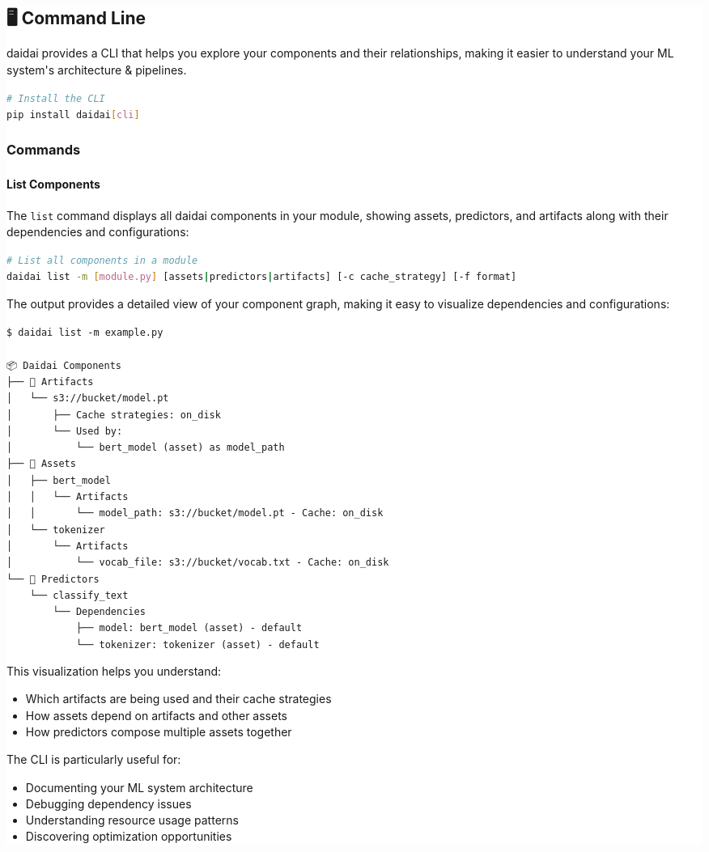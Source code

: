 ## 🖥️ Command Line

daidai provides a CLI that helps you explore your components and their relationships, making it easier to understand your ML system's architecture & pipelines.

```bash
# Install the CLI
pip install daidai[cli]
```

### Commands

#### List Components

The `list` command displays all daidai components in your module, showing assets, predictors, and artifacts along with their dependencies and configurations:

```bash
# List all components in a module
daidai list -m [module.py] [assets|predictors|artifacts] [-c cache_strategy] [-f format]

```
The output provides a detailed view of your component graph, making it easy to visualize dependencies and configurations:

```
$ daidai list -m example.py

📦 Daidai Components
├── 📄 Artifacts
│   └── s3://bucket/model.pt
│       ├── Cache strategies: on_disk
│       └── Used by:
│           └── bert_model (asset) as model_path
├── 🧩 Assets
│   ├── bert_model
│   │   └── Artifacts
│   │       └── model_path: s3://bucket/model.pt - Cache: on_disk
│   └── tokenizer
│       └── Artifacts
│           └── vocab_file: s3://bucket/vocab.txt - Cache: on_disk
└── 🔮 Predictors
    └── classify_text
        └── Dependencies
            ├── model: bert_model (asset) - default
            └── tokenizer: tokenizer (asset) - default
```

This visualization helps you understand:
- Which artifacts are being used and their cache strategies
- How assets depend on artifacts and other assets
- How predictors compose multiple assets together

The CLI is particularly useful for:
- Documenting your ML system architecture
- Debugging dependency issues
- Understanding resource usage patterns
- Discovering optimization opportunities
